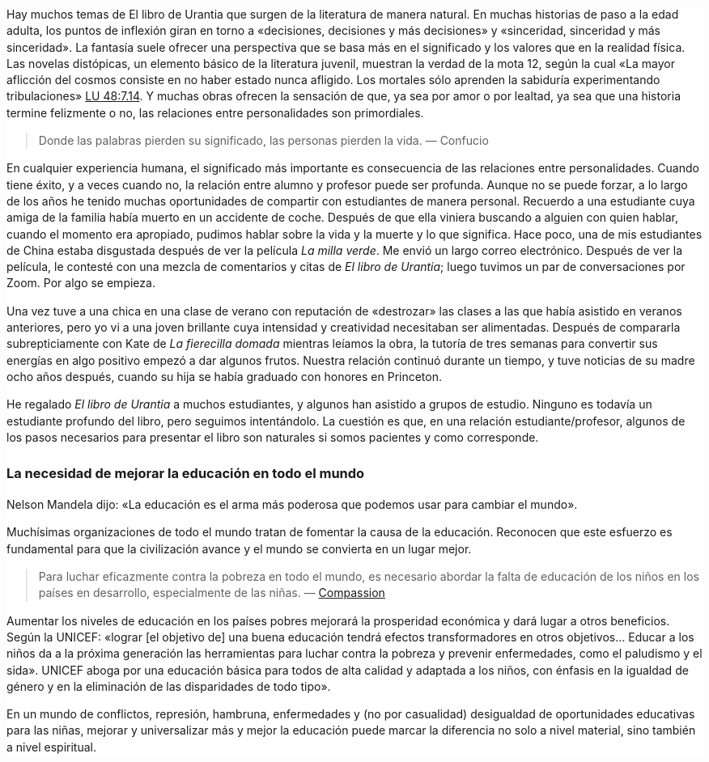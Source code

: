 Hay muchos temas de El libro de Urantia que surgen de la literatura de manera natural. En muchas historias de paso a la edad adulta, los puntos de inflexión giran en torno a «decisiones, decisiones y más decisiones» y «sinceridad, sinceridad y más sinceridad». La fantasía suele ofrecer una perspectiva que se basa más en el significado y los valores que en la realidad física. Las novelas distópicas, un elemento básico de la literatura juvenil, muestran la verdad de la mota 12, según la cual «La mayor aflicción del cosmos consiste en no haber estado nunca afligido. Los mortales sólo aprenden la sabiduría experimentando tribulaciones» <a id="a102_640"></a>[LU 48:7.14](/es/The_Urantia_Book/48#p7_14). Y muchas obras ofrecen la sensación de que, ya sea por amor o por lealtad, ya sea que una historia termine felizmente o no, las relaciones entre personalidades son primordiales.

> Donde las palabras pierden su significado, las personas pierden la vida. ― Confucio

En cualquier experiencia humana, el significado más importante es consecuencia de las relaciones entre personalidades. Cuando tiene éxito, y a veces cuando no, la relación entre alumno y profesor puede ser profunda. Aunque no se puede forzar, a lo largo de los años he tenido muchas oportunidades de compartir con estudiantes de manera personal. Recuerdo a una estudiante cuya amiga de la familia había muerto en un accidente de coche. Después de que ella viniera buscando a alguien con quien hablar, cuando el momento era apropiado, pudimos hablar sobre la vida y la muerte y lo que significa. Hace poco, una de mis estudiantes de China estaba disgustada después de ver la película _La milla verde_. Me envió un largo correo electrónico. Después de ver la película, le contesté con una mezcla de comentarios y citas de _El libro de Urantia_; luego tuvimos un par de conversaciones por Zoom. Por algo se empieza.

Una vez tuve a una chica en una clase de verano con reputación de «destrozar» las clases a las que había asistido en veranos anteriores, pero yo vi a una joven brillante cuya intensidad y creatividad necesitaban ser alimentadas. Después de compararla subrepticiamente con Kate de _La fierecilla domada_ mientras leíamos la obra, la tutoría de tres semanas para convertir sus energías en algo positivo empezó a dar algunos frutos. Nuestra relación continuó durante un tiempo, y tuve noticias de su madre ocho años después, cuando su hija se había graduado con honores en Princeton.

He regalado _El libro de Urantia_ a muchos estudiantes, y algunos han asistido a grupos de estudio. Ninguno es todavía un estudiante profundo del libro, pero seguimos intentándolo. La cuestión es que, en una relación estudiante/profesor, algunos de los pasos necesarios para presentar el libro son naturales si somos pacientes y como corresponde.

### La necesidad de mejorar la educación en todo el mundo

Nelson Mandela dijo: «La educación es el arma más poderosa que podemos usar para cambiar el mundo».

Muchísimas organizaciones de todo el mundo tratan de fomentar la causa de la educación. Reconocen que este esfuerzo es fundamental para que la civilización avance y el mundo se convierta en un lugar mejor.

> Para luchar eficazmente contra la pobreza en todo el mundo, es necesario abordar la falta de educación de los niños en los países en desarrollo, especialmente de las niñas. ― [Compassion](https://www.compassion.com/poverty/poverty-around-the-world.htm)

Aumentar los niveles de educación en los países pobres mejorará la prosperidad económica y dará lugar a otros beneficios. Según la UNICEF: «lograr \[el objetivo de\] una buena educación tendrá efectos transformadores en otros objetivos… Educar a los niños da a la próxima generación las herramientas para luchar contra la pobreza y prevenir enfermedades, como el paludismo y el sida». UNICEF aboga por una educación básica para todos de alta calidad y adaptada a los niños, con énfasis en la igualdad de género y en la eliminación de las disparidades de todo tipo».

En un mundo de conflictos, represión, hambruna, enfermedades y (no por casualidad) desigualdad de oportunidades educativas para las niñas, mejorar y universalizar más y mejor la educación puede marcar la diferencia no solo a nivel material, sino también a nivel espiritual.
